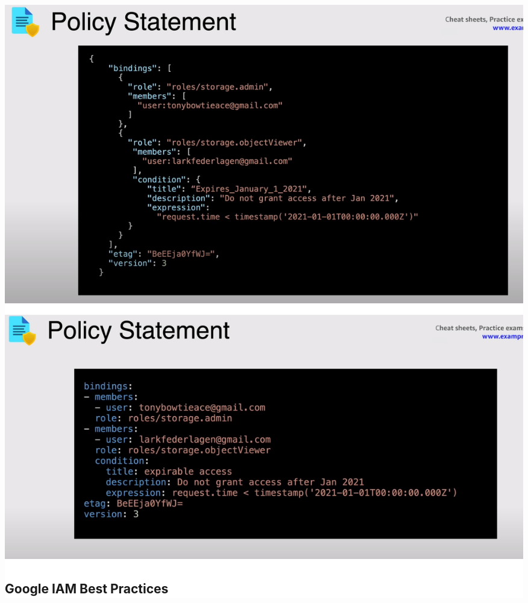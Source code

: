 ![Untitled](Google%20Cloud%20Platform%20-%20Associate%20Exam%20Prep%20f562c31336a343c1a19bef917fea9ad8/Untitled%207.png)

![Untitled](Google%20Cloud%20Platform%20-%20Associate%20Exam%20Prep%20f562c31336a343c1a19bef917fea9ad8/Untitled%208.png)

## Google IAM Best Practices
